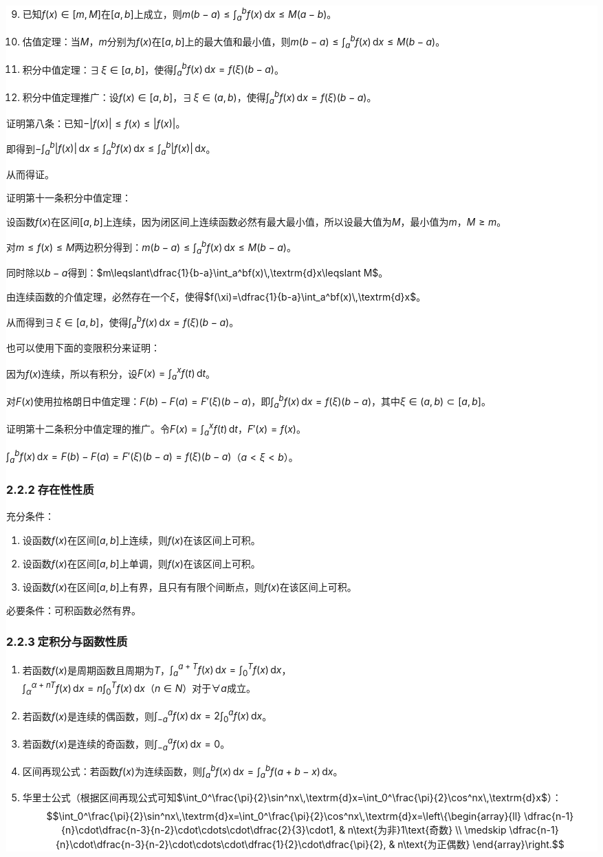 9.  已知$f(x)\in[m,M]$在$[a,b]$上成立，则$m(b-a)\leqslant\int_a^bf(x)\,\textrm{d}x\leqslant M(a-b)$。

10. 估值定理：当$M$，$m$分别为$f(x)$在$[a,b]$上的最大值和最小值，则$m(b-a)\leqslant\int_a^bf(x)\,\textrm{d}x\leqslant M(b-a)$。

11. 积分中值定理：$\exists\,\xi\in[a,b]$，使得$\int_a^bf(x)\,\textrm{d}x=f(\xi)(b-a)$。

12. 积分中值定理推广：设$f(x)\in[a,b]$，$\exists\,\xi\in(a,b)$，使得$\int_a^bf(x)\,\textrm{d}x=f(\xi)(b-a)$。

证明第八条：已知$-\vert f(x)\vert\leqslant f(x)\leqslant\vert f(x)\vert$。

即得到$-\int_a^b\vert f(x)\vert\,\textrm{d}x\leqslant\int_a^bf(x)\,\textrm{d}x\leqslant\int_a^b\vert f(x)\vert\,\textrm{d}x$。

从而得证。

证明第十一条积分中值定理：

设函数$f(x)$在区间$[a,b]$上连续，因为闭区间上连续函数必然有最大最小值，所以设最大值为$M$，最小值为$m$，$M\geqslant m$。

对$m\leqslant f(x)\leqslant M$两边积分得到：$m(b-a)\leqslant\int_a^bf(x)\,\textrm{d}x\leqslant M(b-a)$。

同时除以$b-a$得到：$m\leqslant\dfrac{1}{b-a}\int_a^bf(x)\,\textrm{d}x\leqslant M$。

由连续函数的介值定理，必然存在一个$\xi$，使得$f(\xi)=\dfrac{1}{b-a}\int_a^bf(x)\,\textrm{d}x$。

从而得到$\exists\,\xi\in[a,b]$，使得$\int_a^bf(x)\,\textrm{d}x=f(\xi)(b-a)$。

也可以使用下面的变限积分来证明：

因为$f(x)$连续，所以有积分，设$F(x)=\int_a^xf(t)\,\textrm{d}t$。

对$F(x)$使用拉格朗日中值定理：$F(b)-F(a)=F'(\xi)(b-a)$，即$\int_a^bf(x)\,\textrm{d}x=f(\xi)(b-a)$，其中$\xi\in(a,b)\subset[a,b]$。

证明第十二条积分中值定理的推广。令$F(x)=\int_a^xf(t)\,\textrm{d}t$，$F'(x)=f(x)$。

$\int_a^bf(x)\,\textrm{d}x=F(b)-F(a)=F'(\xi)(b-a)=f(\xi)(b-a)$（$a<\xi<b$）。

### 2.2.2 存在性性质

充分条件：

1.  设函数$f(x)$在区间$[a,b]$上连续，则$f(x)$在该区间上可积。

2.  设函数$f(x)$在区间$[a,b]$上单调，则$f(x)$在该区间上可积。

3.  设函数$f(x)$在区间$[a,b]$上有界，且只有有限个间断点，则$f(x)$在该区间上可积。

必要条件：可积函数必然有界。

### 2.2.3 定积分与函数性质

1.  若函数$f(x)$是周期函数且周期为$T$，$\int_a^{a+T}f(x)\,\textrm{d}x=\int_0^Tf(x)\,\textrm{d}x$，\
    $\int_\alpha^{\alpha+nT}f(x)\,\textrm{d}x=n\int_0^Tf(x)\,\textrm{d}x$（$n\in N$）对于$\forall a$成立。

2.  若函数$f(x)$是连续的偶函数，则$\int_{-a}^af(x)\,\textrm{d}x=2\int_0^af(x)\,\textrm{d}x$。

3.  若函数$f(x)$是连续的奇函数，则$\int_{-a}^af(x)\,\textrm{d}x=0$。

4.  区间再现公式：若函数$f(x)$为连续函数，则$\int_a^bf(x)\,\textrm{d}x=\int_a^bf(a+b-x)\,\textrm{d}x$。

5.  华里士公式（根据区间再现公式可知$\int_0^\frac{\pi}{2}\sin^nx\,\textrm{d}x=\int_0^\frac{\pi}{2}\cos^nx\,\textrm{d}x$）：
    $$\int_0^\frac{\pi}{2}\sin^nx\,\textrm{d}x=\int_0^\frac{\pi}{2}\cos^nx\,\textrm{d}x=\left\{\begin{array}{ll}
            \dfrac{n-1}{n}\cdot\dfrac{n-3}{n-2}\cdot\cdots\cdot\dfrac{2}{3}\cdot1, & n\text{为非}1\text{奇数} \\ \medskip
            \dfrac{n-1}{n}\cdot\dfrac{n-3}{n-2}\cdot\cdots\cdot\dfrac{1}{2}\cdot\dfrac{\pi}{2}, & n\text{为正偶数}
        \end{array}\right.$$
